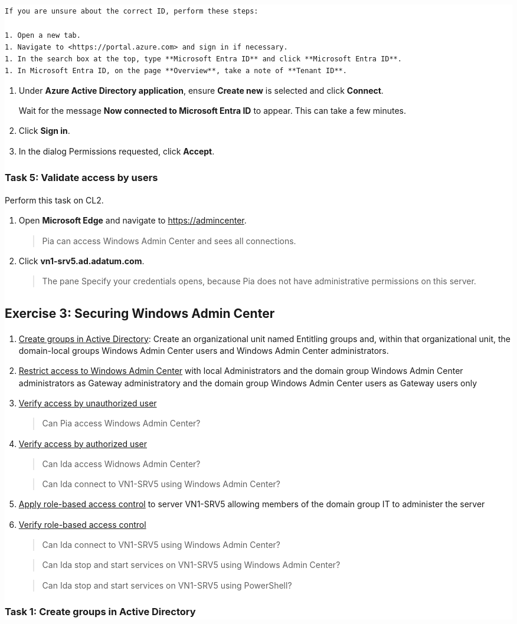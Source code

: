     If you are unsure about the correct ID, perform these steps:

    1. Open a new tab.
    1. Navigate to <https://portal.azure.com> and sign in if necessary.
    1. In the search box at the top, type **Microsoft Entra ID** and click **Microsoft Entra ID**.
    1. In Microsoft Entra ID, on the page **Overview**, take a note of **Tenant ID**.

1. Under **Azure Active Directory application**, ensure **Create new** is selected and click **Connect**.

    Wait for the message **Now connected to Microsoft Entra ID** to appear. This can take a few minutes.

1. Click **Sign in**.
1. In the dialog Permissions requested, click **Accept**.

### Task 5: Validate access by users

Perform this task on CL2.

1. Open **Microsoft Edge** and navigate to <https://admincenter>.

    > Pia can access Windows Admin Center and sees all connections.

1. Click **vn1-srv5.ad.adatum.com**.

    > The pane Specify your credentials opens, because Pia does not have administrative permissions on this server.

## Exercise 3: Securing Windows Admin Center

1. [Create groups in Active Directory](#task-1-create-groups-in-active-directory): Create an organizational unit named Entitling groups and, within that organizational unit, the domain-local groups Windows Admin Center users and Windows Admin Center administrators.
1. [Restrict access to Windows Admin Center](#task-2-restrict-access-to-windows-admin-center) with local Administrators and the domain group Windows Admin Center administrators as Gateway administratory and the domain group Windows Admin Center users as Gateway users only
1. [Verify access by unauthorized user](#task-3-verify-access-by-unauthorized-user)

    > Can Pia access Windows Admin Center?

1. [Verify access by authorized user](#task-4-verify-access-by-authorized-user)

    > Can Ida access Widnows Admin Center?

    > Can Ida connect to VN1-SRV5 using Windows Admin Center?

1. [Apply role-based access control](#task-5-apply-role-based-access-control) to server VN1-SRV5 allowing members of the domain group IT to administer the server
1. [Verify role-based access control](#task-6-verify-role-based-access-control)

    > Can Ida connect to VN1-SRV5 using Windows Admin Center?

    > Can Ida stop and start services on VN1-SRV5 using Windows Admin Center?

    > Can Ida stop and start services on VN1-SRV5 using PowerShell?

### Task 1: Create groups in Active Directory
